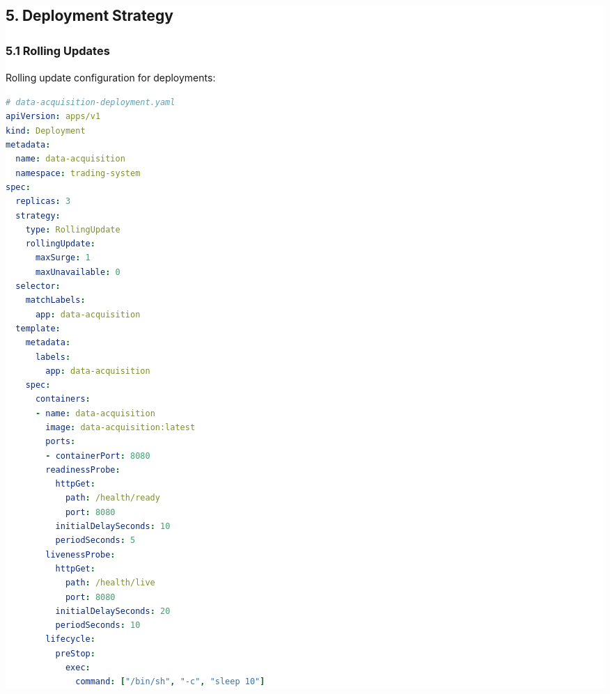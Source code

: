 
## 5. Deployment Strategy

### 5.1 Rolling Updates

Rolling update configuration for deployments:

```yaml
# data-acquisition-deployment.yaml
apiVersion: apps/v1
kind: Deployment
metadata:
  name: data-acquisition
  namespace: trading-system
spec:
  replicas: 3
  strategy:
    type: RollingUpdate
    rollingUpdate:
      maxSurge: 1
      maxUnavailable: 0
  selector:
    matchLabels:
      app: data-acquisition
  template:
    metadata:
      labels:
        app: data-acquisition
    spec:
      containers:
      - name: data-acquisition
        image: data-acquisition:latest
        ports:
        - containerPort: 8080
        readinessProbe:
          httpGet:
            path: /health/ready
            port: 8080
          initialDelaySeconds: 10
          periodSeconds: 5
        livenessProbe:
          httpGet:
            path: /health/live
            port: 8080
          initialDelaySeconds: 20
          periodSeconds: 10
        lifecycle:
          preStop:
            exec:
              command: ["/bin/sh", "-c", "sleep 10"]
```
